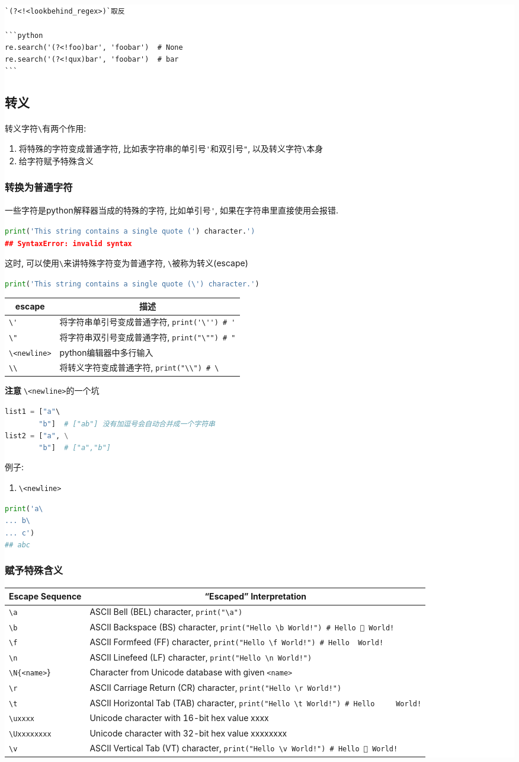     `(?<!<lookbehind_regex>)`取反

    ```python
    re.search('(?<!foo)bar', 'foobar')  # None
    re.search('(?<!qux)bar', 'foobar')  # bar
    ```

## 转义

转义字符`\`有两个作用:
1. 将特殊的字符变成普通字符, 比如表字符串的单引号`'`和双引号`"`, 以及转义字符`\`本身
2. 给字符赋予特殊含义


### 转换为普通字符
一些字符是python解释器当成的特殊的字符, 比如单引号`'`, 如果在字符串里直接使用会报错.

```python
print('This string contains a single quote (') character.')
## SyntaxError: invalid syntax
```
这时, 可以使用`\`来讲特殊字符变为普通字符, `\`被称为转义(escape)

```python
print('This string contains a single quote (\') character.')
```


escape|描述
--|--
`\'`|将字符串单引号变成普通字符, `print('\'') # '`
`\"`|将字符串双引号变成普通字符, `print("\"") # "`
`\<newline>`|python编辑器中多行输入
`\\`|将转义字符变成普通字符, `print("\\") # \`

**注意**
`\<newline>`的一个坑
```python
list1 = ["a"\
        "b"]  # ["ab"] 没有加逗号会自动合并成一个字符串
list2 = ["a", \
        "b"]  # ["a","b"]

```


例子:
1. `\<newline>`
```python
print('a\
... b\
... c')
## abc
```

### 赋予特殊含义
Escape Sequence|“Escaped” Interpretation
--|--
`\a`|ASCII Bell (BEL) character, `print("\a")`
`\b`|ASCII Backspace (BS) character, `print("Hello \b World!") # Hello  World!`
`\f`|ASCII Formfeed (FF) character, `print("Hello \f World!") # Hello  World!`
`\n`|ASCII Linefeed (LF) character, `print("Hello \n World!")`
`\N{<name>`}|Character from Unicode database with given `<name>`
`\r`|ASCII Carriage Return (CR) character, `print("Hello \r World!")`
`\t`|ASCII Horizontal Tab (TAB) character, `print("Hello \t World!") # Hello 	 World!`
`\uxxxx`|Unicode character with 16-bit hex value xxxx
`\Uxxxxxxxx`|Unicode character with 32-bit hex value xxxxxxxx
`\v`|ASCII Vertical Tab (VT) character, `print("Hello \v World!") # Hello  World!`